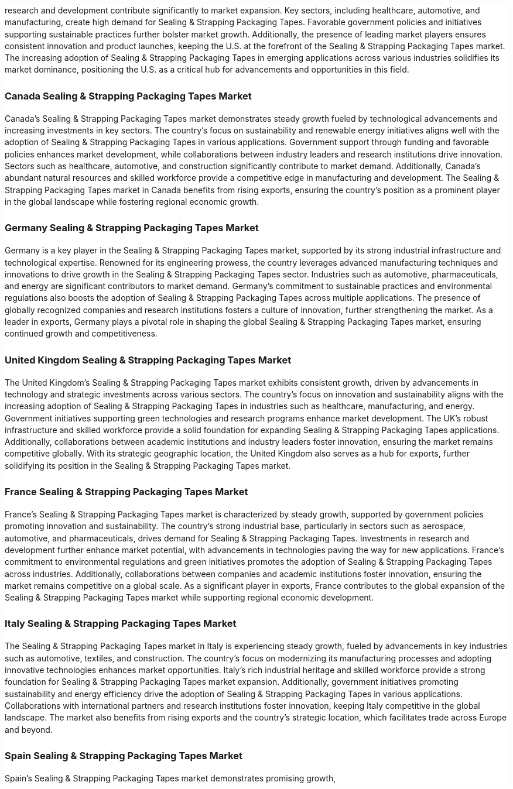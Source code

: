 research and development contribute significantly to market expansion. Key sectors, including healthcare, automotive, and manufacturing, create high demand for Sealing & Strapping Packaging Tapes. Favorable government policies and initiatives supporting sustainable practices further bolster market growth. Additionally, the presence of leading market players ensures consistent innovation and product launches, keeping the U.S. at the forefront of the Sealing & Strapping Packaging Tapes market. The increasing adoption of Sealing & Strapping Packaging Tapes in emerging applications across various industries solidifies its market dominance, positioning the U.S. as a critical hub for advancements and opportunities in this field.</p><h3>Canada Sealing & Strapping Packaging Tapes Market</h3><p>Canada&rsquo;s Sealing & Strapping Packaging Tapes market demonstrates steady growth fueled by technological advancements and increasing investments in key sectors. The country&rsquo;s focus on sustainability and renewable energy initiatives aligns well with the adoption of Sealing & Strapping Packaging Tapes in various applications. Government support through funding and favorable policies enhances market development, while collaborations between industry leaders and research institutions drive innovation. Sectors such as healthcare, automotive, and construction significantly contribute to market demand. Additionally, Canada&rsquo;s abundant natural resources and skilled workforce provide a competitive edge in manufacturing and development. The Sealing & Strapping Packaging Tapes market in Canada benefits from rising exports, ensuring the country&rsquo;s position as a prominent player in the global landscape while fostering regional economic growth.</p><h3>Germany Sealing & Strapping Packaging Tapes Market</h3><p>Germany is a key player in the Sealing & Strapping Packaging Tapes market, supported by its strong industrial infrastructure and technological expertise. Renowned for its engineering prowess, the country leverages advanced manufacturing techniques and innovations to drive growth in the Sealing & Strapping Packaging Tapes sector. Industries such as automotive, pharmaceuticals, and energy are significant contributors to market demand. Germany&rsquo;s commitment to sustainable practices and environmental regulations also boosts the adoption of Sealing & Strapping Packaging Tapes across multiple applications. The presence of globally recognized companies and research institutions fosters a culture of innovation, further strengthening the market. As a leader in exports, Germany plays a pivotal role in shaping the global Sealing & Strapping Packaging Tapes market, ensuring continued growth and competitiveness.</p><h3>United Kingdom Sealing & Strapping Packaging Tapes Market</h3><p>The United Kingdom&rsquo;s Sealing & Strapping Packaging Tapes market exhibits consistent growth, driven by advancements in technology and strategic investments across various sectors. The country&rsquo;s focus on innovation and sustainability aligns with the increasing adoption of Sealing & Strapping Packaging Tapes in industries such as healthcare, manufacturing, and energy. Government initiatives supporting green technologies and research programs enhance market development. The UK&rsquo;s robust infrastructure and skilled workforce provide a solid foundation for expanding Sealing & Strapping Packaging Tapes applications. Additionally, collaborations between academic institutions and industry leaders foster innovation, ensuring the market remains competitive globally. With its strategic geographic location, the United Kingdom also serves as a hub for exports, further solidifying its position in the Sealing & Strapping Packaging Tapes market.</p><h3>France Sealing & Strapping Packaging Tapes Market</h3><p>France&rsquo;s Sealing & Strapping Packaging Tapes market is characterized by steady growth, supported by government policies promoting innovation and sustainability. The country&rsquo;s strong industrial base, particularly in sectors such as aerospace, automotive, and pharmaceuticals, drives demand for Sealing & Strapping Packaging Tapes. Investments in research and development further enhance market potential, with advancements in technologies paving the way for new applications. France&rsquo;s commitment to environmental regulations and green initiatives promotes the adoption of Sealing & Strapping Packaging Tapes across industries. Additionally, collaborations between companies and academic institutions foster innovation, ensuring the market remains competitive on a global scale. As a significant player in exports, France contributes to the global expansion of the Sealing & Strapping Packaging Tapes market while supporting regional economic development.</p><h3>Italy Sealing & Strapping Packaging Tapes Market</h3><p>The Sealing & Strapping Packaging Tapes market in Italy is experiencing steady growth, fueled by advancements in key industries such as automotive, textiles, and construction. The country&rsquo;s focus on modernizing its manufacturing processes and adopting innovative technologies enhances market opportunities. Italy&rsquo;s rich industrial heritage and skilled workforce provide a strong foundation for Sealing & Strapping Packaging Tapes market expansion. Additionally, government initiatives promoting sustainability and energy efficiency drive the adoption of Sealing & Strapping Packaging Tapes in various applications. Collaborations with international partners and research institutions foster innovation, keeping Italy competitive in the global landscape. The market also benefits from rising exports and the country&rsquo;s strategic location, which facilitates trade across Europe and beyond.</p><h3>Spain Sealing & Strapping Packaging Tapes Market</h3><p>Spain&rsquo;s Sealing & Strapping Packaging Tapes market demonstrates promising growth,